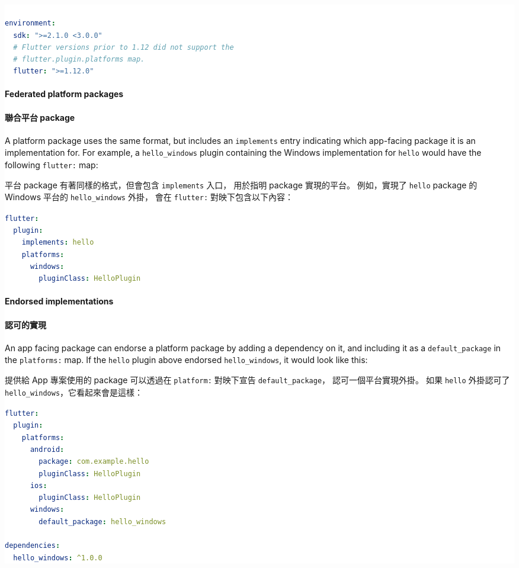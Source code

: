 ```yaml

environment:
  sdk: ">=2.1.0 <3.0.0"
  # Flutter versions prior to 1.12 did not support the
  # flutter.plugin.platforms map.
  flutter: ">=1.12.0"
```

#### Federated platform packages

#### 聯合平台 package

A platform package uses the same format, but includes an `implements` entry
indicating which app-facing package it is an implementation for. For example,
a `hello_windows` plugin containing the Windows implementation for `hello`
would have the following `flutter:` map:

平台 package 有著同樣的格式，但會包含 `implements` 入口，
用於指明 package 實現的平台。
例如，實現了 `hello` package 的 Windows 平台的 `hello_windows` 外掛，
會在 `flutter:` 對映下包含以下內容：

```yaml
flutter:
  plugin:
    implements: hello
    platforms:
      windows:
        pluginClass: HelloPlugin
```

#### Endorsed implementations

#### 認可的實現

An app facing package can endorse a platform package by adding a
dependency on it, and including it as a `default_package` in the
`platforms:` map. If the `hello` plugin above endorsed `hello_windows`,
it would look like this:

提供給 App 專案使用的 package
可以透過在 `platform:` 對映下宣告 `default_package`，
認可一個平台實現外掛。
如果 `hello` 外掛認可了 `hello_windows`，它看起來會是這樣：

```yaml
flutter:
  plugin:
    platforms:
      android:
        package: com.example.hello
        pluginClass: HelloPlugin
      ios:
        pluginClass: HelloPlugin
      windows:
        default_package: hello_windows

dependencies:
  hello_windows: ^1.0.0
```
